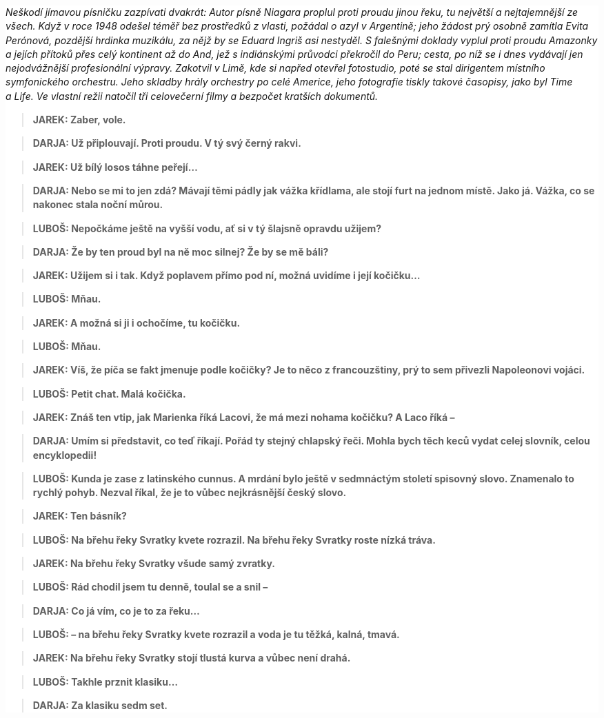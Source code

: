 _Neškodí jímavou písničku zazpívati dvakrát: Autor písně Niagara proplul proti proudu jinou řeku, tu největší a nejtajemnější ze všech. Když v roce 1948 odešel téměř bez prostředků z vlasti, požádal o azyl v Argentině; jeho žádost prý osobně zamítla Evita Perónová, pozdější hrdinka muzikálu, za nějž by se Eduard Ingriš asi nestyděl. S falešnými doklady vyplul proti proudu Amazonky a jejích přítoků přes celý kontinent až do And, jež s indiánskými průvodci překročil do Peru; cesta, po níž se i dnes vydávají jen nejodvážnější profesionální výpravy. Zakotvil v Limě, kde si napřed otevřel fotostudio, poté se stal dirigentem místního symfonického orchestru. Jeho skladby hrály orchestry po celé Americe, jeho fotografie tiskly takové časopisy, jako byl Time a Life. Ve vlastní režii natočil tři celovečerní filmy a bezpočet kratších dokumentů._

> ****JAREK**: Zaber, vole.**

> ****DARJA**: Už připlouvají. Proti proudu. V tý svý černý rakvi.**

> ****JAREK**: Už bílý losos táhne peřejí…**

> ****DARJA**: Nebo se mi to jen zdá? Mávají těmi pádly jak vážka křídlama, ale stojí furt na jednom místě. Jako já. Vážka, co se nakonec stala noční můrou.**

> ****LUBOŠ**: Nepočkáme ještě na vyšší vodu, ať si v tý šlajsně opravdu užijem?**

> ****DARJA**: Že by ten proud byl na ně moc silnej? Že by se mě báli?**

> ****JAREK**: Užijem si i tak. Když poplavem přímo pod ní, možná uvidíme i její kočičku…**

> ****LUBOŠ**: Mňau.**

> ****JAREK**: A možná si ji i ochočíme, tu kočičku.**

> ****LUBOŠ**: Mňau.**

> ****JAREK**: Víš, že píča se fakt jmenuje podle kočičky? Je to něco z francouzštiny, prý to sem přivezli Napoleonovi vojáci.**

> ****LUBOŠ**: Petit chat. Malá kočička.**

> ****JAREK**: Znáš ten vtip, jak Marienka říká Lacovi, že má mezi nohama kočičku? A Laco říká –**

> ****DARJA**: Umím si představit, co teď říkají. Pořád ty stejný chlapský řeči. Mohla bych těch keců vydat celej slovník, celou encyklopedii!**

> ****LUBOŠ**: Kunda je zase z latinského cunnus. A mrdání bylo ještě v sedmnáctým století spisovný slovo. Znamenalo to rychlý pohyb. Nezval říkal, že je to vůbec nejkrásnější český slovo.**

> ****JAREK**: Ten básník?**

> ****LUBOŠ**: Na břehu řeky Svratky kvete rozrazil. Na břehu řeky Svratky roste nízká tráva.**

> ****JAREK**: Na břehu řeky Svratky všude samý zvratky.**

> ****LUBOŠ**: Rád chodil jsem tu denně, toulal se a snil –**

> ****DARJA**: Co já vím, co je to za řeku…**

> ****LUBOŠ**: – na břehu řeky Svratky kvete rozrazil a voda je tu těžká, kalná, tmavá.**

> ****JAREK**: Na břehu řeky Svratky stojí tlustá kurva a vůbec není drahá.**

> ****LUBOŠ**: Takhle prznit klasiku…**

> ****DARJA**: Za klasiku sedm set.**
